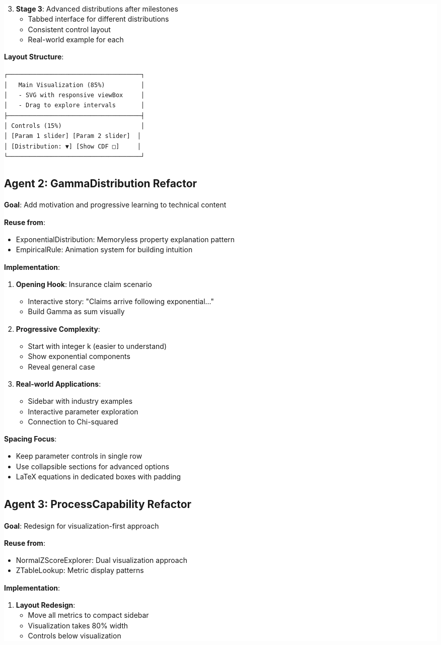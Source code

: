 3. **Stage 3**: Advanced distributions after milestones
   - Tabbed interface for different distributions
   - Consistent control layout
   - Real-world example for each

**Layout Structure**:
```
┌─────────────────────────────────────┐
│   Main Visualization (85%)          │
│   - SVG with responsive viewBox     │
│   - Drag to explore intervals       │
├─────────────────────────────────────┤
│ Controls (15%)                      │
│ [Param 1 slider] [Param 2 slider]  │
│ [Distribution: ▼] [Show CDF □]     │
└─────────────────────────────────────┘
```

## Agent 2: GammaDistribution Refactor

**Goal**: Add motivation and progressive learning to technical content

**Reuse from**:
- ExponentialDistribution: Memoryless property explanation pattern
- EmpiricalRule: Animation system for building intuition

**Implementation**:
1. **Opening Hook**: Insurance claim scenario
   - Interactive story: "Claims arrive following exponential..."
   - Build Gamma as sum visually

2. **Progressive Complexity**:
   - Start with integer k (easier to understand)
   - Show exponential components
   - Reveal general case

3. **Real-world Applications**:
   - Sidebar with industry examples
   - Interactive parameter exploration
   - Connection to Chi-squared

**Spacing Focus**:
- Keep parameter controls in single row
- Use collapsible sections for advanced options
- LaTeX equations in dedicated boxes with padding

## Agent 3: ProcessCapability Refactor

**Goal**: Redesign for visualization-first approach

**Reuse from**:
- NormalZScoreExplorer: Dual visualization approach
- ZTableLookup: Metric display patterns

**Implementation**:
1. **Layout Redesign**:
   - Move all metrics to compact sidebar
   - Visualization takes 80% width
   - Controls below visualization
